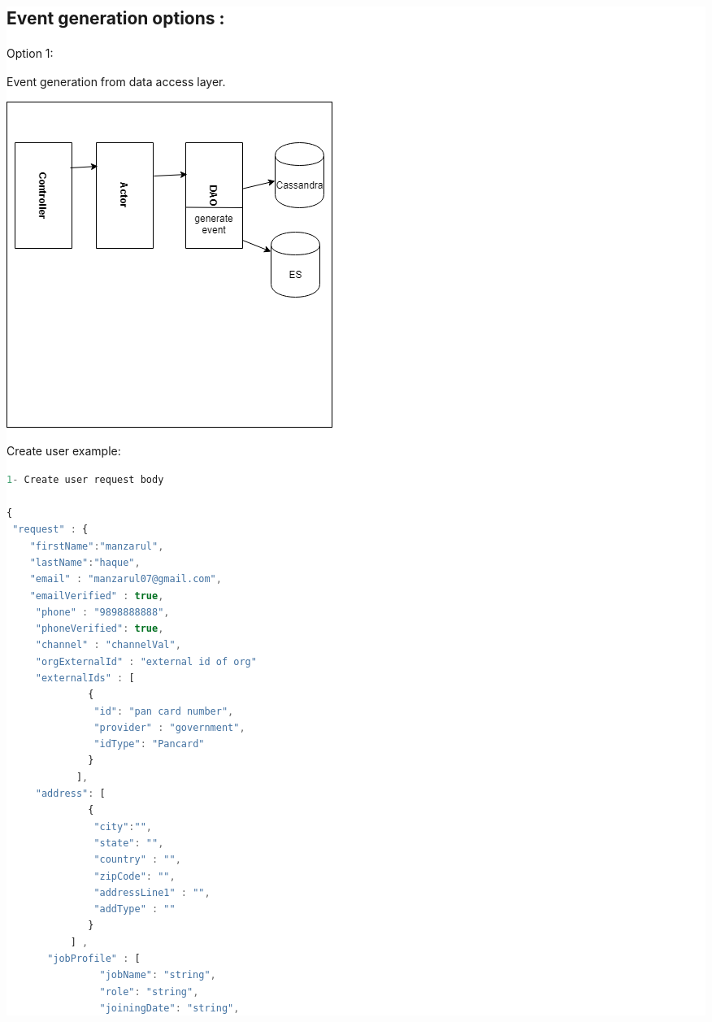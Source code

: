 ## Event generation options :

Option 1:&#x20;

&#x20;Event generation from data access layer.

![](../../../../.gitbook/assets/eventGenerationFromDao.png)

Create user example:

```js
1- Create user request body

{
 "request" : {
    "firstName":"manzarul",
    "lastName":"haque",
    "email" : "manzarul07@gmail.com",
    "emailVerified" : true,
     "phone" : "9898888888",
     "phoneVerified": true,
     "channel" : "channelVal",
     "orgExternalId" : "external id of org"
     "externalIds" : [
              {
               "id": "pan card number",
               "provider" : "government",
               "idType": "Pancard"
              }
            ],
     "address": [
              {
               "city":"",
               "state": "",
               "country" : "",
               "zipCode": "",
               "addressLine1" : "",
               "addType" : ""
              }
           ] ,
       "jobProfile" : [
                "jobName": "string",
                "role": "string",
                "joiningDate": "string",
```
